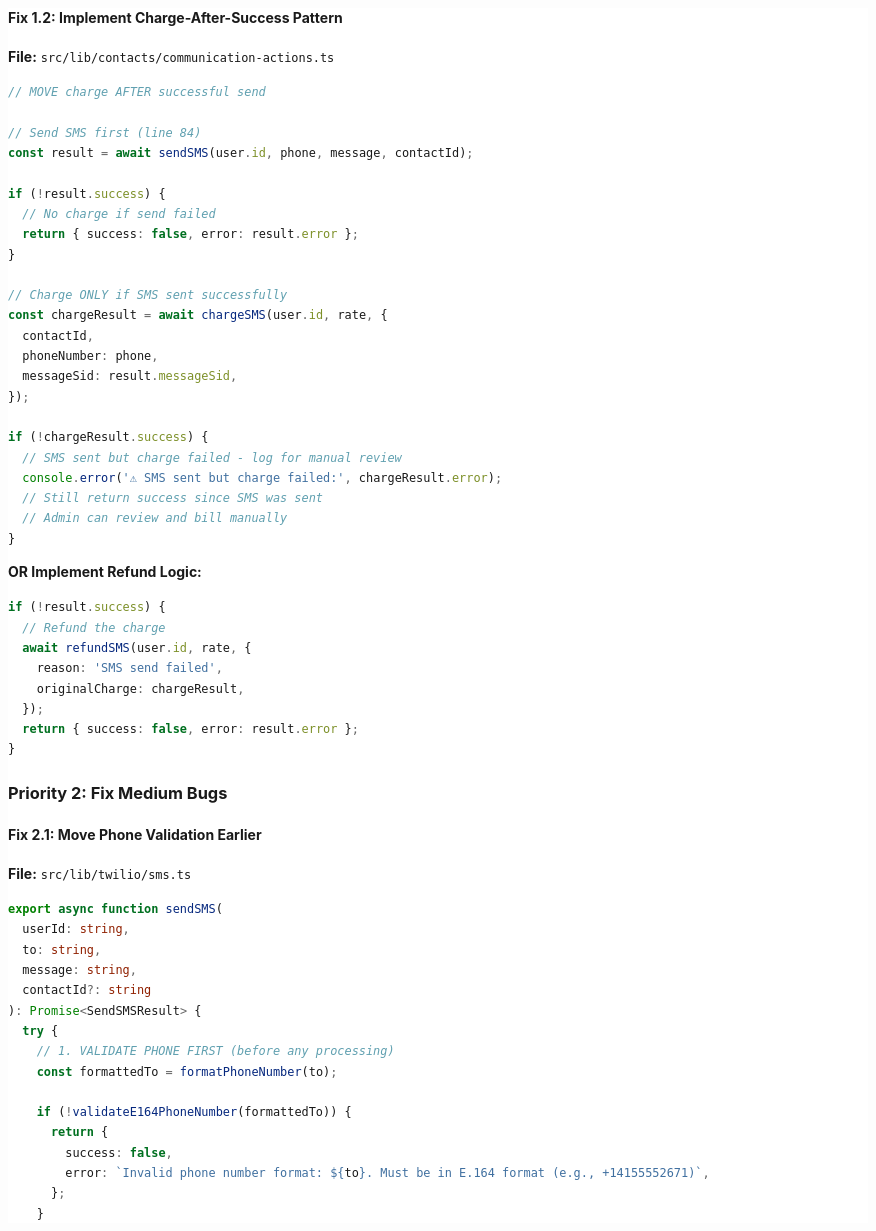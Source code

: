 #### **Fix 1.2: Implement Charge-After-Success Pattern**

**File:** `src/lib/contacts/communication-actions.ts`

```typescript
// MOVE charge AFTER successful send

// Send SMS first (line 84)
const result = await sendSMS(user.id, phone, message, contactId);

if (!result.success) {
  // No charge if send failed
  return { success: false, error: result.error };
}

// Charge ONLY if SMS sent successfully
const chargeResult = await chargeSMS(user.id, rate, {
  contactId,
  phoneNumber: phone,
  messageSid: result.messageSid,
});

if (!chargeResult.success) {
  // SMS sent but charge failed - log for manual review
  console.error('⚠️ SMS sent but charge failed:', chargeResult.error);
  // Still return success since SMS was sent
  // Admin can review and bill manually
}
```

**OR Implement Refund Logic:**

```typescript
if (!result.success) {
  // Refund the charge
  await refundSMS(user.id, rate, {
    reason: 'SMS send failed',
    originalCharge: chargeResult,
  });
  return { success: false, error: result.error };
}
```

### **Priority 2: Fix Medium Bugs**

#### **Fix 2.1: Move Phone Validation Earlier**

**File:** `src/lib/twilio/sms.ts`

```typescript
export async function sendSMS(
  userId: string,
  to: string,
  message: string,
  contactId?: string
): Promise<SendSMSResult> {
  try {
    // 1. VALIDATE PHONE FIRST (before any processing)
    const formattedTo = formatPhoneNumber(to);

    if (!validateE164PhoneNumber(formattedTo)) {
      return {
        success: false,
        error: `Invalid phone number format: ${to}. Must be in E.164 format (e.g., +14155552671)`,
      };
    }

```